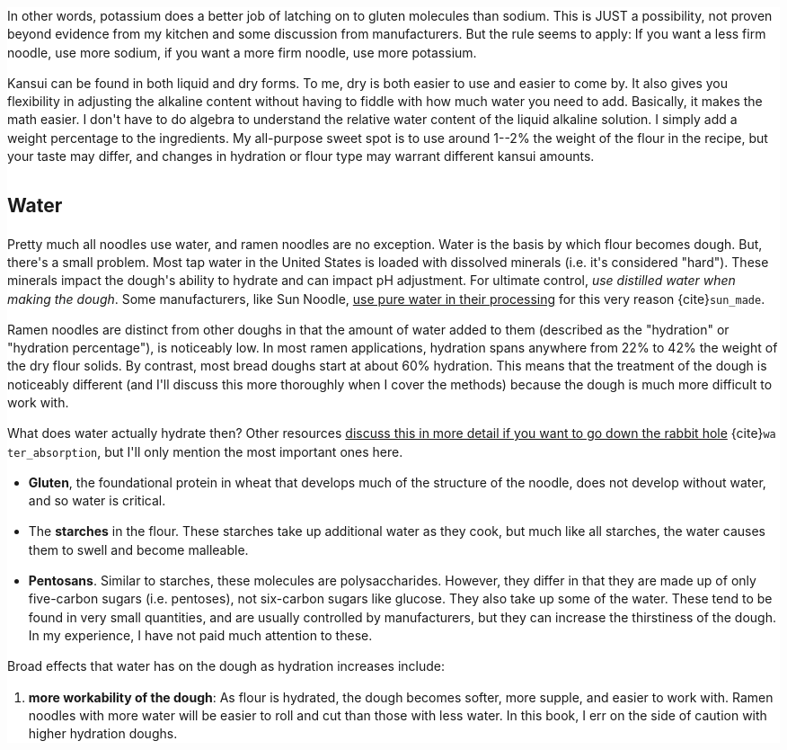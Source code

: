 In other words, potassium does a better job of latching on to gluten molecules
than sodium. This is JUST a possibility, not proven beyond evidence from my
kitchen and some discussion from manufacturers. But the rule seems to apply: If
you want a less firm noodle, use more sodium, if you want a more firm noodle,
use more potassium.

Kansui can be found in both liquid and dry forms. To me, dry is both easier to
use and easier to come by. It also gives you flexibility in adjusting the
alkaline content without having to fiddle with how much water you need to add.
Basically, it makes the math easier. I don't have to do algebra to understand
the relative water content of the liquid alkaline solution. I simply add a
weight percentage to the ingredients. My all-purpose sweet spot is to use around
1--2% the weight of the flour in the recipe, but your taste may differ, and
changes in hydration or flour type may warrant different kansui amounts. 

## Water

Pretty much all noodles use water, and ramen noodles are no exception. Water is
the basis by which flour becomes dough. But, there's a small problem. Most tap
water in the United States is loaded with dissolved minerals (i.e. it's
considered "hard"). These minerals impact the dough's ability to hydrate and can
impact pH adjustment. For ultimate control, *use distilled water when making the
dough*. Some manufacturers, like Sun Noodle, [use pure water in their
processing][sun_made] for this very reason {cite}`sun_made`.

Ramen noodles are distinct from other doughs in that the amount of water added
to them (described as the "hydration" or "hydration percentage"), is noticeably
low. In most ramen applications, hydration spans anywhere from 22% to 42% the
weight of the dry flour solids. By contrast, most bread doughs start at about
60% hydration. This means that the treatment of the dough is noticeably
different (and I'll discuss this more thoroughly when I cover the methods)
because the dough is much more difficult to work with. 

What does water actually hydrate then? Other resources [discuss this in more
detail if you want to go down the rabbit hole][water_absorption]
{cite}`water_absorption`, but I'll only mention the most important ones here. 

* **Gluten**, the foundational protein in wheat that develops much of the structure
  of the noodle, does not develop without water, and so water is critical.

* The **starches** in the flour. These starches take up additional water as they
  cook, but much like all starches, the water causes them to swell and become
  malleable. 

* **Pentosans**. Similar to starches, these molecules are polysaccharides. However,
  they differ in that they are made up of only five-carbon sugars (i.e.
  pentoses), not six-carbon sugars like glucose. They also take up some of the
  water. These tend to be found in very small quantities, and are usually
  controlled by manufacturers, but they can increase the thirstiness of the
  dough. In my experience, I have not paid much attention to these. 

Broad effects that water has on the dough as hydration increases include: 

1. **more workability of the dough**: As flour is hydrated, the dough becomes
   softer, more supple, and easier to work with. Ramen noodles with more water
   will be easier to roll and cut than those with less water. In this book, I
   err on the side of caution with higher hydration doughs. 


[gennadios_effect_1993]: https://pubs.acs.org/doi/abs/10.1021/jf00035a006
[mcgee_for_2010]: https://www.nytimes.com/2010/09/15/dining/15curious.html
[sun_made]: https://sunnoodle.com/our-noodles/how-theyre-made/
[water_absorption]: https://bakerpedia.com/processes/water-absorption/
[fuke_how_2018]: https://www.yamatonoodle.com/noodle-master-labs/how-to-make-hakata-tonkotsu-ramen-noodles/
[michaelides_technical_2008]: https://www.bakersjournal.com/technical-talk-a-study-of-salt-916/
[yamato]: https://www.yamatonoodle.com/